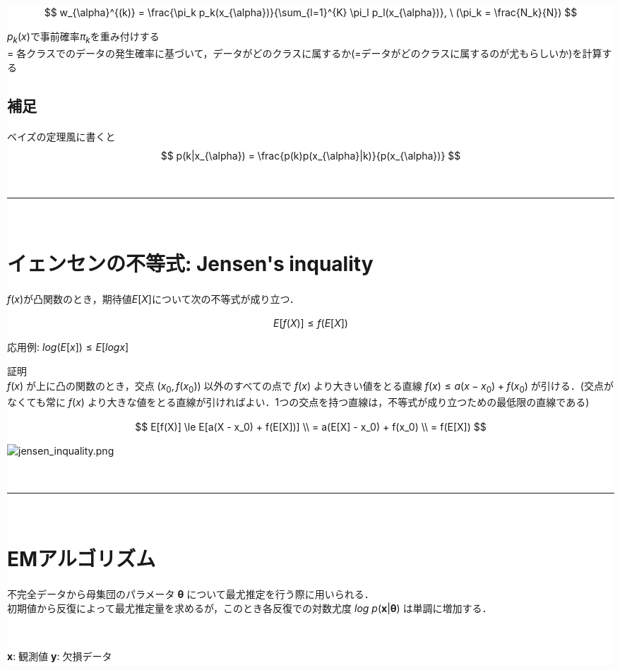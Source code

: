 

$$
w_{\alpha}^{(k)} = \frac{\pi_k p_k(x_{\alpha})}{\sum_{l=1}^{K} \pi_l p_l(x_{\alpha})}, \ (\pi_k = \frac{N_k}{N})
$$

$p_k(x)$で事前確率$\pi_k$を重み付けする  
= 各クラスでのデータの発生確率に基づいて，データがどのクラスに属するか(=データがどのクラスに属するのが尤もらしいか)を計算する

## 補足
ベイズの定理風に書くと    
$$
p(k|x_{\alpha}) = \frac{p(k)p(x_{\alpha}|k)}{p(x_{\alpha})}
$$

<br>
<hr>
<br>

# イェンセンの不等式: Jensen's inquality
$f(x)$が凸関数のとき，期待値$E[X]$について次の不等式が成り立つ．  
  
$$
E[f(X)] \le f(E[X])
$$

応用例:  $log(E[x]) \le E[log{x}]$

証明  
$f(x)$ が上に凸の関数のとき，交点 $(x_0, f(x_0))$ 以外のすべての点で $f(x)$ より大きい値をとる直線 $f(x) \le a(x - x_0) + f(x_0)$ が引ける．(交点がなくても常に $f(x)$ より大きな値をとる直線が引ければよい．1つの交点を持つ直線は，不等式が成り立つための最低限の直線である)  
  
$$
E[f(X)] \le E[a(X - x_0) + f(E[X])] \\
= a(E[X] - x_0) + f(x_0) \\
= f(E[X])
$$

![jensen_inquality.png]({{site.url}}{{site.baseurl}}/assets/One_Phrase_Discriptions_images/jensen_inquality.png)

<br>
<hr>
<br>

# EMアルゴリズム
不完全データから母集団のパラメータ $\boldsymbol{\theta}$ について最尤推定を行う際に用いられる．  
初期値から反復によって最尤推定量を求めるが，このとき各反復での対数尤度 $log\ p(\boldsymbol{x}|\boldsymbol{\theta})$ は単調に増加する．  
  
<br>

$\boldsymbol{x}$: 観測値
$\boldsymbol{y}$: 欠損データ
